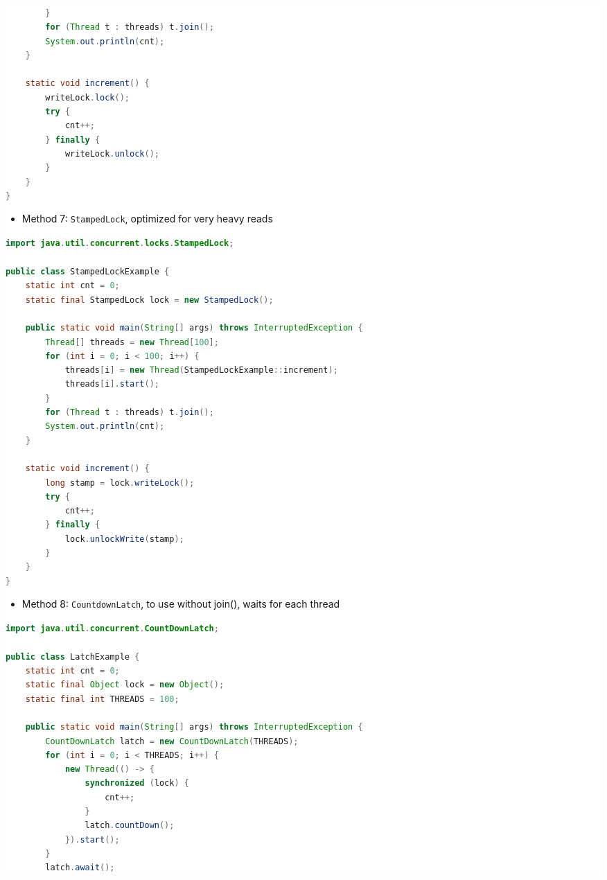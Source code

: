 ```java
        }
        for (Thread t : threads) t.join();
        System.out.println(cnt);
    }

    static void increment() {
        writeLock.lock();
        try {
            cnt++;
        } finally {
            writeLock.unlock();
        }
    }
}
```
- Method 7: `StampedLock`, optimized for very heavy reads
```java
import java.util.concurrent.locks.StampedLock;

public class StampedLockExample {
    static int cnt = 0;
    static final StampedLock lock = new StampedLock();

    public static void main(String[] args) throws InterruptedException {
        Thread[] threads = new Thread[100];
        for (int i = 0; i < 100; i++) {
            threads[i] = new Thread(StampedLockExample::increment);
            threads[i].start();
        }
        for (Thread t : threads) t.join();
        System.out.println(cnt);
    }

    static void increment() {
        long stamp = lock.writeLock();
        try {
            cnt++;
        } finally {
            lock.unlockWrite(stamp);
        }
    }
}

```
- Method 8: `CountdownLatch`, to use without join(), waits for each thread
```java
import java.util.concurrent.CountDownLatch;

public class LatchExample {
    static int cnt = 0;
    static final Object lock = new Object();
    static final int THREADS = 100;

    public static void main(String[] args) throws InterruptedException {
        CountDownLatch latch = new CountDownLatch(THREADS);
        for (int i = 0; i < THREADS; i++) {
            new Thread(() -> {
                synchronized (lock) {
                    cnt++;
                }
                latch.countDown();
            }).start();
        }
        latch.await();
```